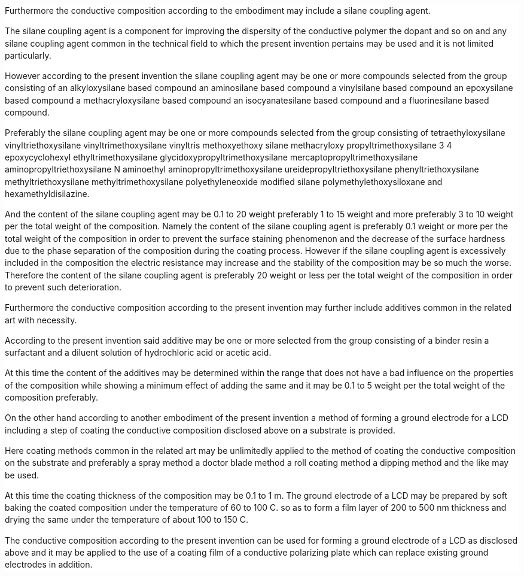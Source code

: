 Furthermore the conductive composition according to the embodiment may include a silane coupling agent.

The silane coupling agent is a component for improving the dispersity of the conductive polymer the dopant and so on and any silane coupling agent common in the technical field to which the present invention pertains may be used and it is not limited particularly.

However according to the present invention the silane coupling agent may be one or more compounds selected from the group consisting of an alkyloxysilane based compound an aminosilane based compound a vinylsilane based compound an epoxysilane based compound a methacryloxysilane based compound an isocyanatesilane based compound and a fluorinesilane based compound.

Preferably the silane coupling agent may be one or more compounds selected from the group consisting of tetraethyloxysilane vinyltriethoxysilane vinyltrimethoxysilane vinyltris methoxyethoxy silane methacryloxy propyltrimethoxysilane 3 4 epoxycyclohexyl ethyltrimethoxysilane glycidoxypropyltrimethoxysilane mercaptopropyltrimethoxysilane aminopropyltriethoxysilane N aminoethyl aminopropyltrimethoxysilane ureidepropyltriethoxysilane phenyltriethoxysilane methyltriethoxysilane methyltrimethoxysilane polyethyleneoxide modified silane polymethylethoxysiloxane and hexamethyldisilazine.

And the content of the silane coupling agent may be 0.1 to 20 weight preferably 1 to 15 weight and more preferably 3 to 10 weight per the total weight of the composition. Namely the content of the silane coupling agent is preferably 0.1 weight or more per the total weight of the composition in order to prevent the surface staining phenomenon and the decrease of the surface hardness due to the phase separation of the composition during the coating process. However if the silane coupling agent is excessively included in the composition the electric resistance may increase and the stability of the composition may be so much the worse. Therefore the content of the silane coupling agent is preferably 20 weight or less per the total weight of the composition in order to prevent such deterioration.

Furthermore the conductive composition according to the present invention may further include additives common in the related art with necessity.

According to the present invention said additive may be one or more selected from the group consisting of a binder resin a surfactant and a diluent solution of hydrochloric acid or acetic acid.

At this time the content of the additives may be determined within the range that does not have a bad influence on the properties of the composition while showing a minimum effect of adding the same and it may be 0.1 to 5 weight per the total weight of the composition preferably.

On the other hand according to another embodiment of the present invention a method of forming a ground electrode for a LCD including a step of coating the conductive composition disclosed above on a substrate is provided.

Here coating methods common in the related art may be unlimitedly applied to the method of coating the conductive composition on the substrate and preferably a spray method a doctor blade method a roll coating method a dipping method and the like may be used.

At this time the coating thickness of the composition may be 0.1 to 1 m. The ground electrode of a LCD may be prepared by soft baking the coated composition under the temperature of 60 to 100 C. so as to form a film layer of 200 to 500 nm thickness and drying the same under the temperature of about 100 to 150 C.

The conductive composition according to the present invention can be used for forming a ground electrode of a LCD as disclosed above and it may be applied to the use of a coating film of a conductive polarizing plate which can replace existing ground electrodes in addition.
